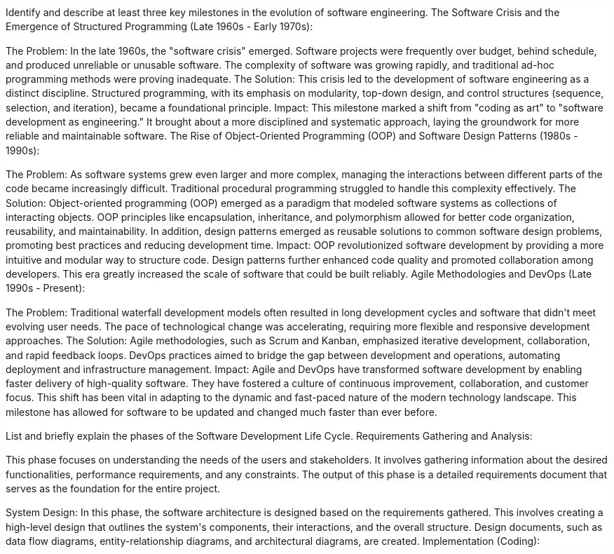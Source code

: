 Identify and describe at least three key milestones in the evolution of software engineering.
The Software Crisis and the Emergence of Structured Programming (Late 1960s - Early 1970s):

The Problem: In the late 1960s, the "software crisis" emerged. Software projects were frequently over budget, behind schedule, and produced unreliable or unusable software. The complexity of software was growing rapidly, and traditional ad-hoc programming methods were proving inadequate.
The Solution: This crisis led to the development of software engineering as a distinct discipline. Structured programming, with its emphasis on modularity, top-down design, and control structures (sequence, selection, and iteration), became a foundational principle.
Impact: This milestone marked a shift from "coding as art" to "software development as engineering." It brought about a more disciplined and systematic approach, laying the groundwork for more reliable and maintainable software.
The Rise of Object-Oriented Programming (OOP) and Software Design Patterns (1980s - 1990s):

The Problem: As software systems grew even larger and more complex, managing the interactions between different parts of the code became increasingly difficult. Traditional procedural programming struggled to handle this complexity effectively.
The Solution: Object-oriented programming (OOP) emerged as a paradigm that modeled software systems as collections of interacting objects. OOP principles like encapsulation, inheritance, and polymorphism allowed for better code organization, reusability, and maintainability. In addition, design patterns emerged as reusable solutions to common software design problems, promoting best practices and reducing development time.
Impact: OOP revolutionized software development by providing a more intuitive and modular way to structure code. Design patterns further enhanced code quality and promoted collaboration among developers. This era greatly increased the scale of software that could be built reliably.
Agile Methodologies and DevOps (Late 1990s - Present):

The Problem: Traditional waterfall development models often resulted in long development cycles and software that didn't meet evolving user needs. The pace of technological change was accelerating, requiring more flexible and responsive development approaches.
The Solution: Agile methodologies, such as Scrum and Kanban, emphasized iterative development, collaboration, and rapid feedback loops. DevOps practices aimed to bridge the gap between development and operations, automating deployment and infrastructure management.
Impact: Agile and DevOps have transformed software development by enabling faster delivery of high-quality software. They have fostered a culture of continuous improvement, collaboration, and customer focus. This shift has been vital in adapting to the dynamic and fast-paced nature of the modern technology landscape. This milestone has allowed for software to be updated and changed much faster than ever before.


List and briefly explain the phases of the Software Development Life Cycle.
Requirements Gathering and Analysis:

This phase focuses on understanding the needs of the users and stakeholders.
It involves gathering information about the desired functionalities, performance requirements, and any constraints.
The output of this phase is a detailed requirements document that serves as the foundation for the entire project.

System Design:
In this phase, the software architecture is designed based on the requirements gathered.
This involves creating a high-level design that outlines the system's components, their interactions, and the overall structure.
Design documents, such as data flow diagrams, entity-relationship diagrams, and architectural diagrams, are created.
Implementation (Coding):
